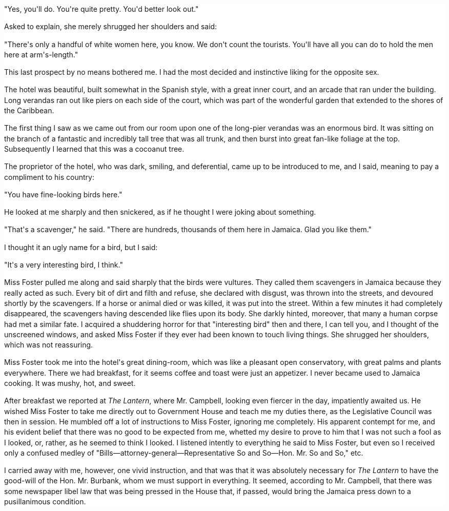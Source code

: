 "Yes, you'll do. You're quite pretty. You'd better look out."

Asked to explain, she merely shrugged her shoulders and said:

"There's only a handful of white women here, you know. We don't count the tourists. You'll have all you can do to hold the men here at arm's-length."

This last prospect by no means bothered me. I had the most decided and instinctive liking for the opposite sex.

The hotel was beautiful, built somewhat in the Spanish style, with a great inner court, and an arcade that ran under the building. Long verandas ran out like piers on each side of the court, which was part of the wonderful garden that extended to the shores of the Caribbean.

The first thing I saw as we came out from our room upon one of the long-pier verandas was an enormous bird. It was sitting on the branch of a fantastic and incredibly tall tree that was all trunk, and then burst into great fan-like foliage at the top. Subsequently I learned that this was a cocoanut tree.

The proprietor of the hotel, who was dark, smiling, and deferential, came up to be introduced to me, and I said, meaning to pay a compliment to his country:

"You have fine-looking birds here."

He looked at me sharply and then snickered, as if he thought I were joking about something.

"That's a scavenger," he said. "There are hundreds, thousands of them here in Jamaica. Glad you like them."

I thought it an ugly name for a bird, but I said:

"It's a very interesting bird, I think."

Miss Foster pulled me along and said sharply that the birds were vultures. They called them scavengers in Jamaica because they really acted as such. Every bit of dirt and filth and refuse, she declared with disgust, was thrown into the streets, and devoured shortly by the scavengers. If a horse or animal died or was killed, it was put into the street. Within a few minutes it had completely disappeared, the scavengers having descended like flies upon its body. She darkly hinted, moreover, that many a human corpse had met a similar fate. I acquired a shuddering horror for that "interesting bird" then and there, I can tell you, and I thought of the unscreened windows, and asked Miss Foster if they ever had been known to touch living things. She shrugged her shoulders, which was not reassuring.

Miss Foster took me into the hotel's great dining-room, which was like a pleasant open conservatory, with great palms and plants everywhere. There we had breakfast, for it seems coffee and toast were just an appetizer. I never became used to Jamaica cooking. It was mushy, hot, and sweet.

After breakfast we reported at _The Lantern_, where Mr. Campbell, looking even fiercer in the day, impatiently awaited us. He wished Miss Foster to take me directly out to Government House and teach me my duties there, as the Legislative Council was then in session. He mumbled off a lot of instructions to Miss Foster, ignoring me completely. His apparent contempt for me, and his evident belief that there was no good to be expected from me, whetted my desire to prove to him that I was not such a fool as I looked, or, rather, as he seemed to think I looked. I listened intently to everything he said to Miss Foster, but even so I received only a confused medley of "Bills—attorney-general—Representative So and So—Hon. Mr. So and So," etc.

I carried away with me, however, one vivid instruction, and that was that it was absolutely necessary for _The Lantern_ to have the good-will of the Hon. Mr. Burbank, whom we must support in everything. It seemed, according to Mr. Campbell, that there was some newspaper libel law that was being pressed in the House that, if passed, would bring the Jamaica press down to a pusillanimous condition.
